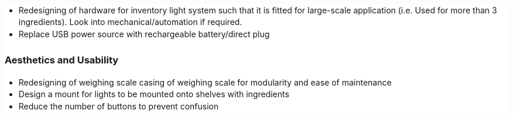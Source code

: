 * Redesigning of hardware for inventory light system such that it is fitted for large-scale application (i.e. Used for more than 3 ingredients). Look into mechanical/automation if required.
* Replace USB power source with rechargeable battery/direct plug
### Aesthetics and Usability 
* Redesigning of weighing scale casing of weighing scale for modularity and ease of maintenance
* Design a mount for lights to be mounted onto shelves with ingredients 
* Reduce the number of buttons to prevent confusion 
